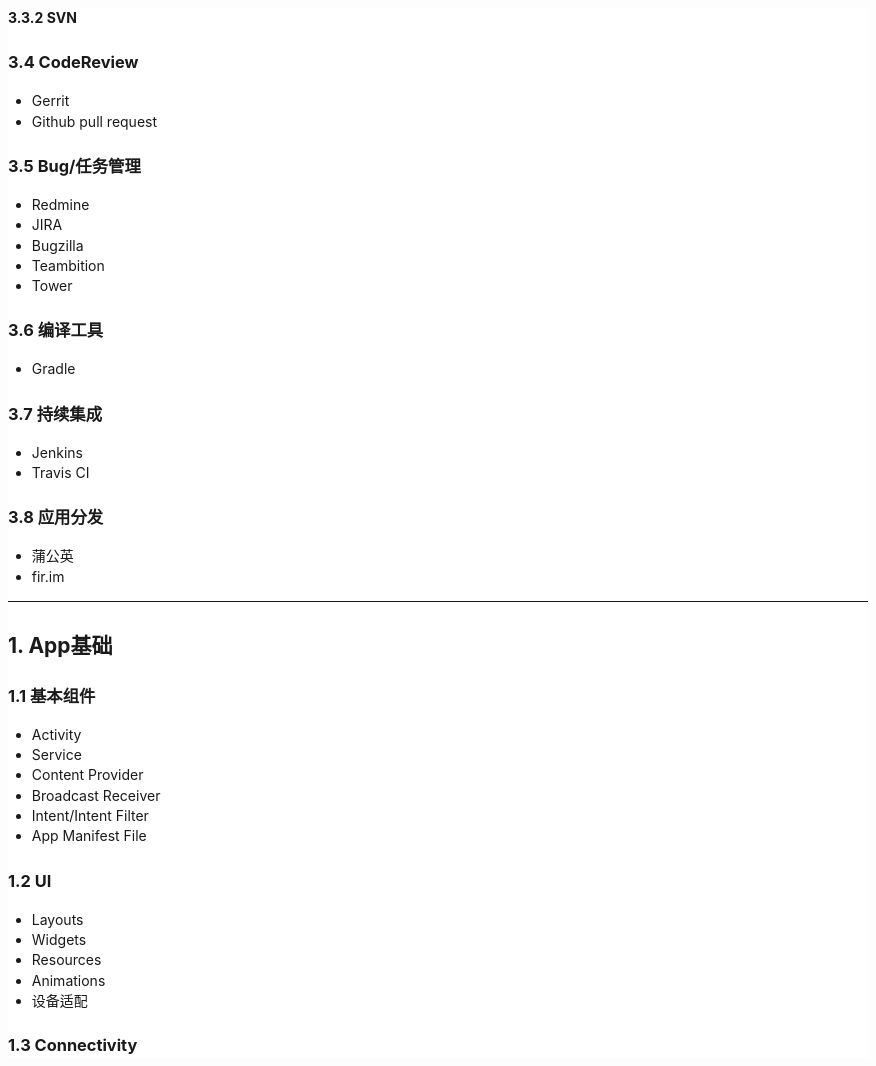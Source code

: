 #### 3.3.2 SVN

### 3.4 CodeReview

* Gerrit
* Github pull request

### 3.5 Bug/任务管理

* Redmine
* JIRA
* Bugzilla
* Teambition
* Tower

### 3.6 编译工具

* Gradle

### 3.7 持续集成

* Jenkins
* Travis CI

### 3.8 应用分发

* 蒲公英
* fir.im

------

## 1. App基础

### 1.1 基本组件

* Activity
* Service
* Content Provider
* Broadcast Receiver
* Intent/Intent Filter
* App Manifest File

### 1.2 UI

* Layouts
* Widgets
* Resources
* Animations
* 设备适配

### 1.3 Connectivity

